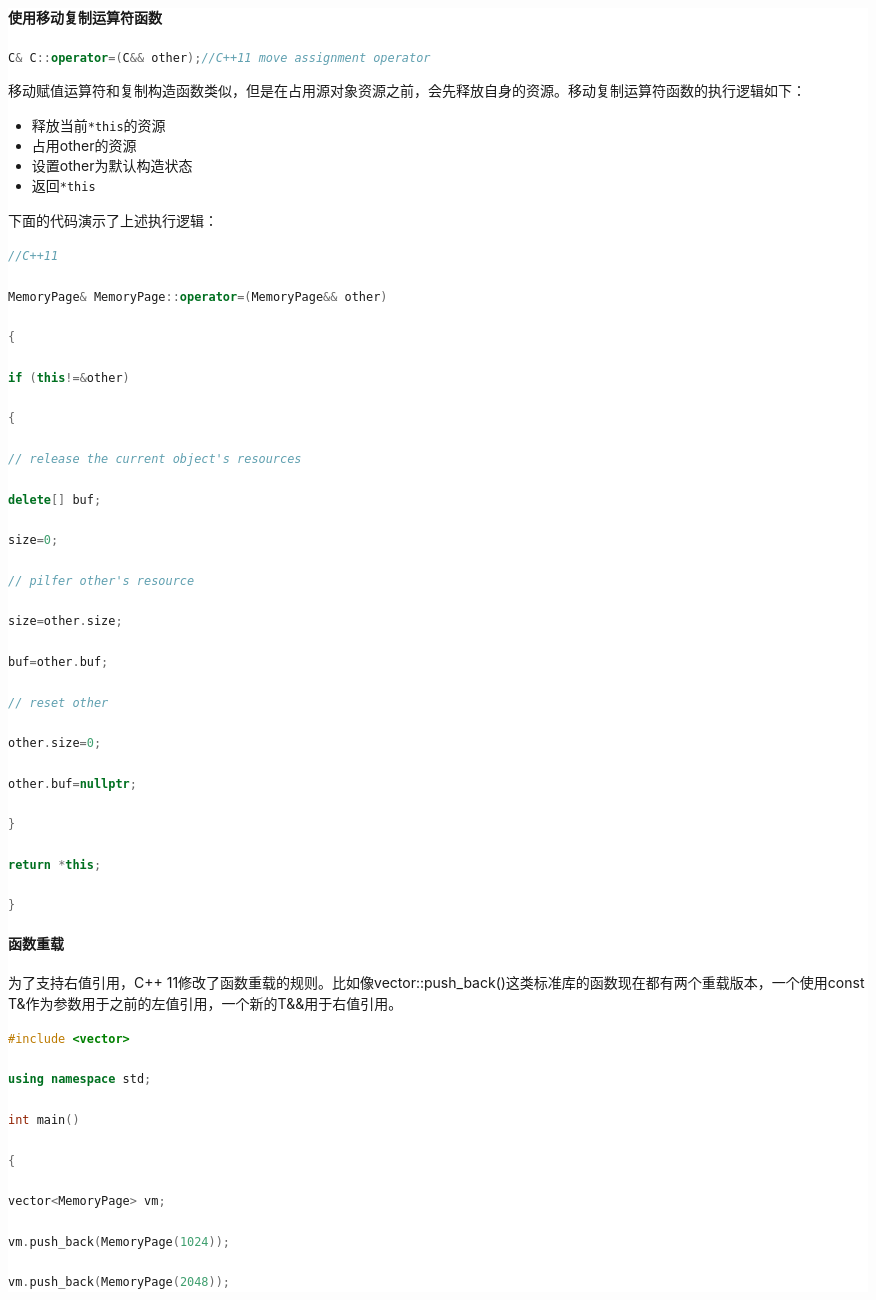 #### 使用移动复制运算符函数
```cpp
C& C::operator=(C&& other);//C++11 move assignment operator
```
移动赋值运算符和复制构造函数类似，但是在占用源对象资源之前，会先释放自身的资源。移动复制运算符函数的执行逻辑如下：
- 释放当前`*this`的资源
- 占用other的资源
- 设置other为默认构造状态
- 返回`*this`

下面的代码演示了上述执行逻辑：
```cpp
//C++11

MemoryPage& MemoryPage::operator=(MemoryPage&& other)

{

if (this!=&other)

{

// release the current object's resources

delete[] buf;

size=0;

// pilfer other's resource

size=other.size;

buf=other.buf;

// reset other

other.size=0;

other.buf=nullptr;

}

return *this;

}
```

#### 函数重载
为了支持右值引用，C++ 11修改了函数重载的规则。比如像vector::push_back()这类标准库的函数现在都有两个重载版本，一个使用const T&作为参数用于之前的左值引用，一个新的T&&用于右值引用。
```cpp
#include <vector>

using namespace std;

int main()

{

vector<MemoryPage> vm;

vm.push_back(MemoryPage(1024));

vm.push_back(MemoryPage(2048));

```
